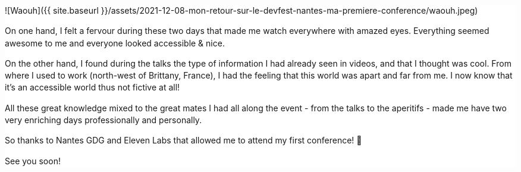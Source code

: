 ![Waouh]({{ site.baseurl }}/assets/2021-12-08-mon-retour-sur-le-devfest-nantes-ma-premiere-conference/waouh.jpeg)

On one hand, I felt a fervour during these two days that made me watch everywhere with amazed eyes. Everything seemed awesome to me and everyone looked accessible & nice.

On the other hand, I found during the talks the type of information I had already seen in videos, and that I thought was cool. From where I used to work (north-west of Brittany, France), I had the feeling that this world was apart and far from me. I now know that it’s an accessible world thus not fictive at all!

All these great knowledge mixed to the great mates I had all along the event - from the talks to the aperitifs - made me have two very enriching days professionally and personally.

So thanks to Nantes GDG and Eleven Labs that allowed me to attend my first conference! 🚀

See you soon!
